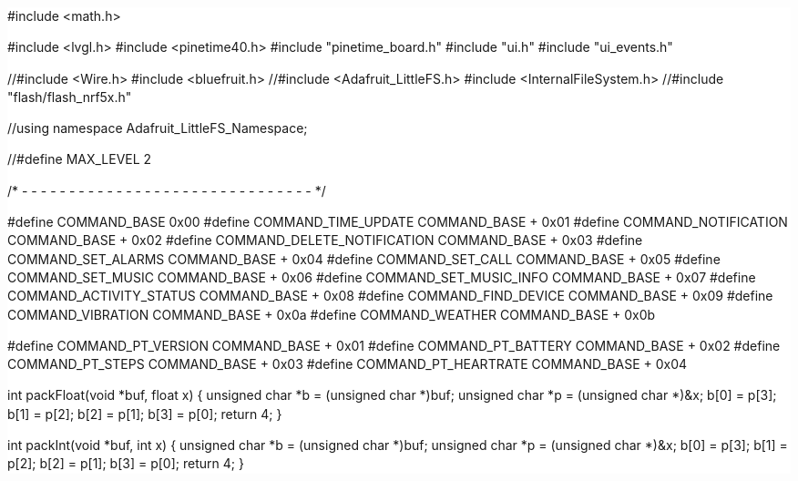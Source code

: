 
#include <math.h>

#include <lvgl.h>
#include <pinetime40.h>
#include "pinetime_board.h"
#include "ui.h"
#include "ui_events.h"

//#include <Wire.h>
#include <bluefruit.h>
//#include <Adafruit_LittleFS.h>
#include <InternalFileSystem.h>
//#include "flash/flash_nrf5x.h"


//using namespace Adafruit_LittleFS_Namespace;

//#define MAX_LEVEL 2


/* - - - - - - - - - - - - - - - - - - - - - - - - - - - - - - - */

#define COMMAND_BASE 0x00
#define COMMAND_TIME_UPDATE COMMAND_BASE + 0x01
#define COMMAND_NOTIFICATION COMMAND_BASE + 0x02
#define COMMAND_DELETE_NOTIFICATION COMMAND_BASE + 0x03
#define COMMAND_SET_ALARMS COMMAND_BASE + 0x04
#define COMMAND_SET_CALL COMMAND_BASE + 0x05
#define COMMAND_SET_MUSIC COMMAND_BASE + 0x06
#define COMMAND_SET_MUSIC_INFO COMMAND_BASE + 0x07
#define COMMAND_ACTIVITY_STATUS COMMAND_BASE + 0x08
#define COMMAND_FIND_DEVICE COMMAND_BASE + 0x09
#define COMMAND_VIBRATION COMMAND_BASE + 0x0a
#define COMMAND_WEATHER COMMAND_BASE + 0x0b

#define COMMAND_PT_VERSION COMMAND_BASE + 0x01
#define COMMAND_PT_BATTERY COMMAND_BASE + 0x02
#define COMMAND_PT_STEPS COMMAND_BASE + 0x03
#define COMMAND_PT_HEARTRATE COMMAND_BASE + 0x04


int packFloat(void *buf, float x) {
  unsigned char *b = (unsigned char *)buf;
  unsigned char *p = (unsigned char *)&x;
  b[0] = p[3];
  b[1] = p[2];
  b[2] = p[1];
  b[3] = p[0];
  return 4;
}

int packInt(void *buf, int x) {
  unsigned char *b = (unsigned char *)buf;
  unsigned char *p = (unsigned char *)&x;
  b[0] = p[3];
  b[1] = p[2];
  b[2] = p[1];
  b[3] = p[0];
  return 4;
}
